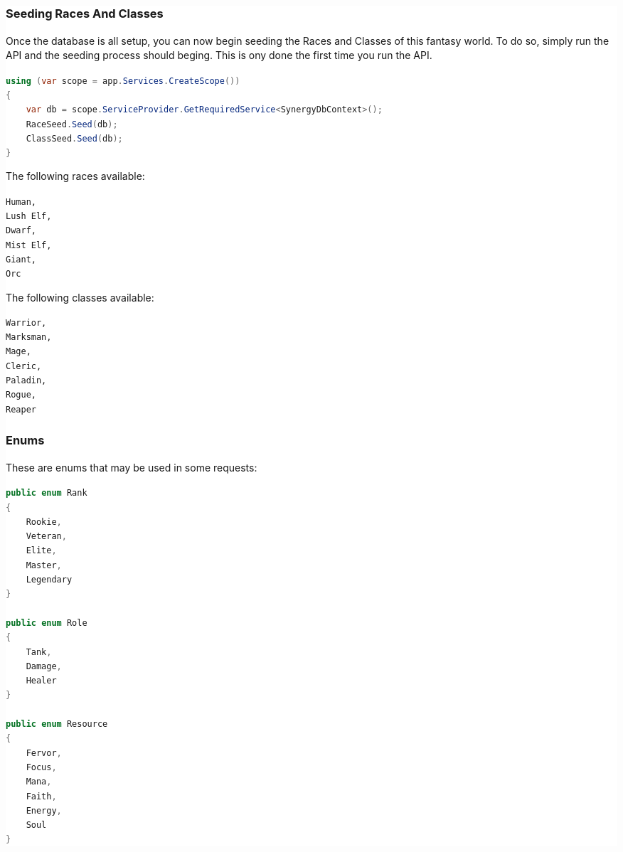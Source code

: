 ### Seeding Races And Classes
Once the database is all setup, you can now begin seeding the Races and Classes of this fantasy world. To do so, simply run the API and the seeding process should beging. This is ony done the first time you run the API.

```cs
using (var scope = app.Services.CreateScope())
{
    var db = scope.ServiceProvider.GetRequiredService<SynergyDbContext>();
    RaceSeed.Seed(db);
    ClassSeed.Seed(db);
}
```

The following races available:

```
Human,
Lush Elf,
Dwarf,
Mist Elf,
Giant,
Orc
```

The following classes available:

```
Warrior,
Marksman,
Mage,
Cleric,
Paladin,
Rogue,
Reaper
```
### Enums
These are enums that may be used in some requests:

```cs
public enum Rank
{
    Rookie,
    Veteran,
    Elite,
    Master,
    Legendary
}

public enum Role
{
    Tank,
    Damage,
    Healer
}

public enum Resource
{
    Fervor,
    Focus,
    Mana,
    Faith,
    Energy,
    Soul
}
```

